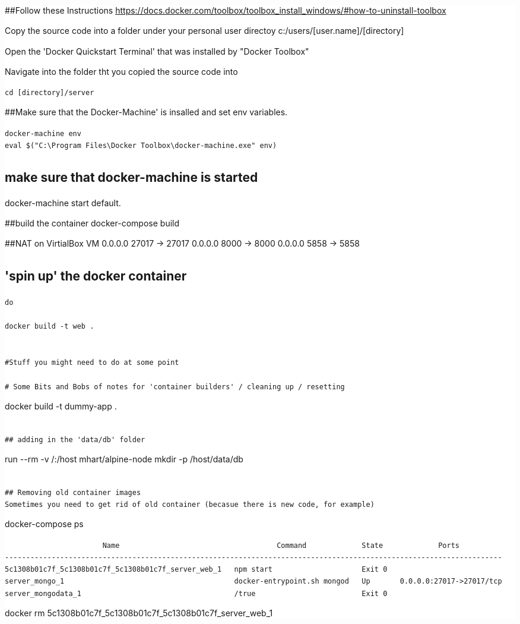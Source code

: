 ##Follow these Instructions
https://docs.docker.com/toolbox/toolbox_install_windows/#how-to-uninstall-toolbox


Copy the source code into a folder under your personal user directoy
c:/users/[user.name]/[directory]

Open the 'Docker Quickstart Terminal' that was installed by "Docker Toolbox"


Navigate into the folder tht you copied the source code into
```
cd [directory]/server
```

##Make sure that the Docker-Machine' is insalled and set env variables.
```
docker-machine env
eval $("C:\Program Files\Docker Toolbox\docker-machine.exe" env)
```

## make sure that docker-machine is started
docker-machine start default.

##build the container
docker-compose build

##NAT on VirtialBox VM
0.0.0.0 27017 -> 27017
0.0.0.0 8000  -> 8000
0.0.0.0 5858  -> 5858

## 'spin up' the docker container
```
do

docker build -t web .


#Stuff you might need to do at some point

# Some Bits and Bobs of notes for 'container builders' / cleaning up / resetting
```
docker build -t dummy-app .
```

## adding in the 'data/db' folder
```
run --rm -v /:/host mhart/alpine-node mkdir -p /host/data/db
```

## Removing old container images
Sometimes you need to get rid of old container (becasue there is new code, for example)
```
docker-compose ps
```
                       Name                                     Command             State             Ports
---------------------------------------------------------------------------------------------------------------------
5c1308b01c7f_5c1308b01c7f_5c1308b01c7f_server_web_1   npm start                     Exit 0
server_mongo_1                                        docker-entrypoint.sh mongod   Up       0.0.0.0:27017->27017/tcp
server_mongodata_1                                    /true                         Exit 0

```
docker rm 5c1308b01c7f_5c1308b01c7f_5c1308b01c7f_server_web_1
```
```